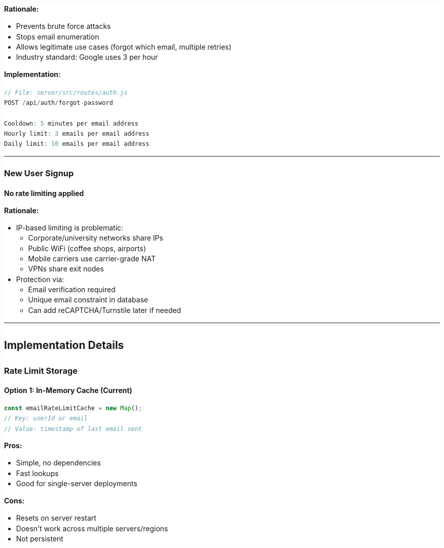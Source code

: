 **Rationale:**
- Prevents brute force attacks
- Stops email enumeration
- Allows legitimate use cases (forgot which email, multiple retries)
- Industry standard: Google uses 3 per hour

**Implementation:**
```javascript
// File: server/src/routes/auth.js
POST /api/auth/forgot-password

Cooldown: 5 minutes per email address
Hourly limit: 3 emails per email address
Daily limit: 10 emails per email address
```

---

### New User Signup

**No rate limiting applied**

**Rationale:**
- IP-based limiting is problematic:
  - Corporate/university networks share IPs
  - Public WiFi (coffee shops, airports)
  - Mobile carriers use carrier-grade NAT
  - VPNs share exit nodes
- Protection via:
  - Email verification required
  - Unique email constraint in database
  - Can add reCAPTCHA/Turnstile later if needed

---

## Implementation Details

### Rate Limit Storage

**Option 1: In-Memory Cache (Current)**
```javascript
const emailRateLimitCache = new Map();
// Key: userId or email
// Value: timestamp of last email sent
```

**Pros:**
- Simple, no dependencies
- Fast lookups
- Good for single-server deployments

**Cons:**
- Resets on server restart
- Doesn't work across multiple servers/regions
- Not persistent
